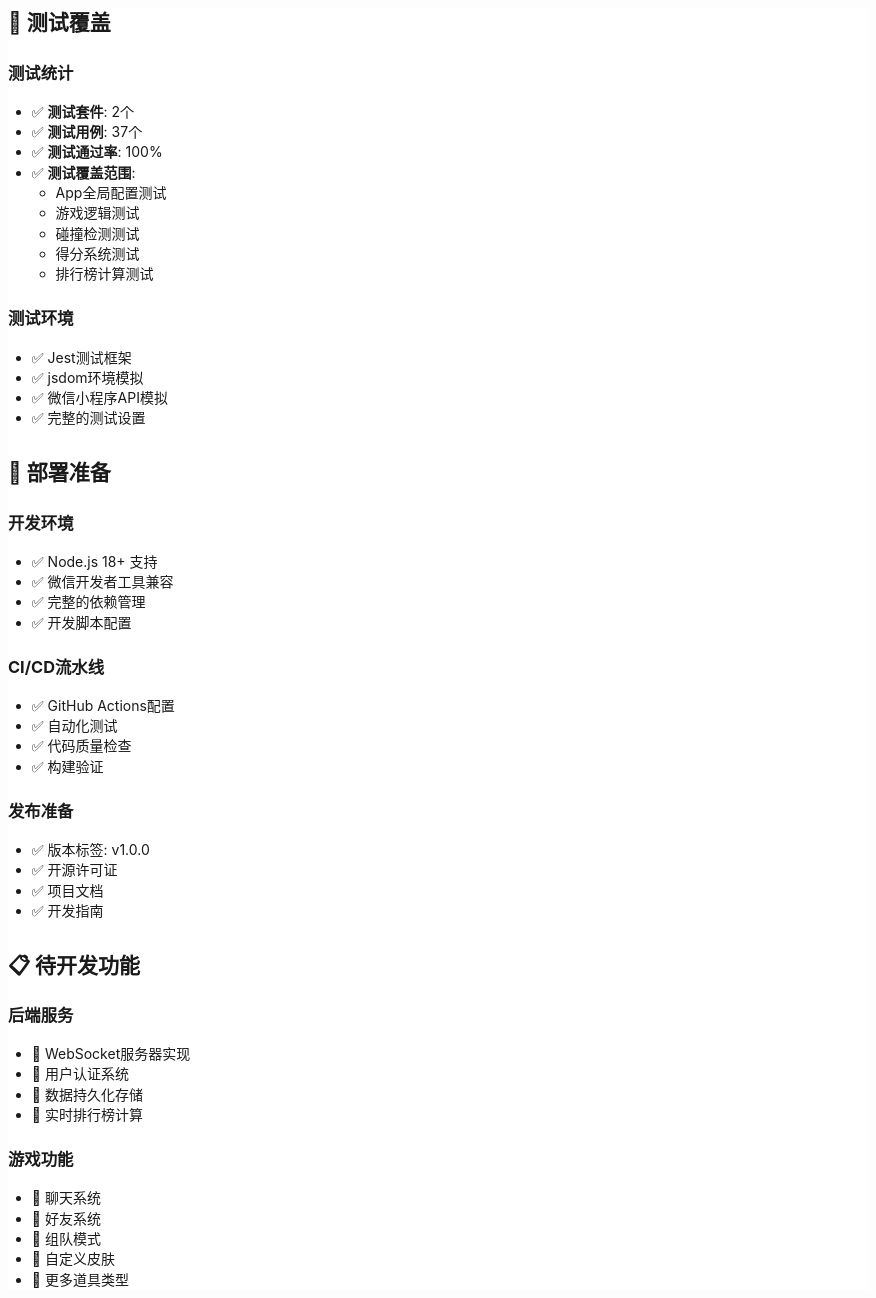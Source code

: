 ## 🧪 测试覆盖

### 测试统计
- ✅ **测试套件**: 2个
- ✅ **测试用例**: 37个
- ✅ **测试通过率**: 100%
- ✅ **测试覆盖范围**:
  - App全局配置测试
  - 游戏逻辑测试
  - 碰撞检测测试
  - 得分系统测试
  - 排行榜计算测试

### 测试环境
- ✅ Jest测试框架
- ✅ jsdom环境模拟
- ✅ 微信小程序API模拟
- ✅ 完整的测试设置

## 🚀 部署准备

### 开发环境
- ✅ Node.js 18+ 支持
- ✅ 微信开发者工具兼容
- ✅ 完整的依赖管理
- ✅ 开发脚本配置

### CI/CD流水线
- ✅ GitHub Actions配置
- ✅ 自动化测试
- ✅ 代码质量检查
- ✅ 构建验证

### 发布准备
- ✅ 版本标签: v1.0.0
- ✅ 开源许可证
- ✅ 项目文档
- ✅ 开发指南

## 📋 待开发功能

### 后端服务
- 🔄 WebSocket服务器实现
- 🔄 用户认证系统
- 🔄 数据持久化存储
- 🔄 实时排行榜计算

### 游戏功能
- 🔄 聊天系统
- 🔄 好友系统
- 🔄 组队模式
- 🔄 自定义皮肤
- 🔄 更多道具类型
